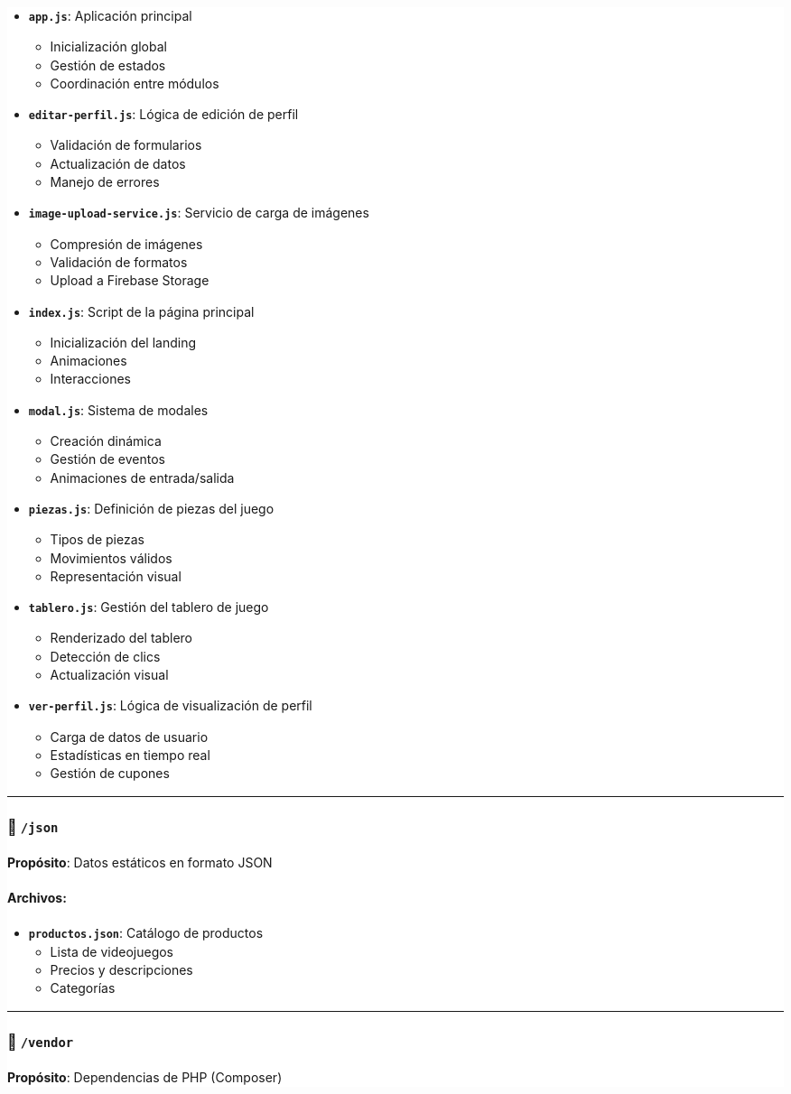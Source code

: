 - **`app.js`**: Aplicación principal
  - Inicialización global
  - Gestión de estados
  - Coordinación entre módulos

- **`editar-perfil.js`**: Lógica de edición de perfil
  - Validación de formularios
  - Actualización de datos
  - Manejo de errores

- **`image-upload-service.js`**: Servicio de carga de imágenes
  - Compresión de imágenes
  - Validación de formatos
  - Upload a Firebase Storage

- **`index.js`**: Script de la página principal
  - Inicialización del landing
  - Animaciones
  - Interacciones

- **`modal.js`**: Sistema de modales
  - Creación dinámica
  - Gestión de eventos
  - Animaciones de entrada/salida

- **`piezas.js`**: Definición de piezas del juego
  - Tipos de piezas
  - Movimientos válidos
  - Representación visual

- **`tablero.js`**: Gestión del tablero de juego
  - Renderizado del tablero
  - Detección de clics
  - Actualización visual

- **`ver-perfil.js`**: Lógica de visualización de perfil
  - Carga de datos de usuario
  - Estadísticas en tiempo real
  - Gestión de cupones

---

### 📁 `/json`
**Propósito**: Datos estáticos en formato JSON

#### Archivos:
- **`productos.json`**: Catálogo de productos
  - Lista de videojuegos
  - Precios y descripciones
  - Categorías

---

### 📁 `/vendor`
**Propósito**: Dependencias de PHP (Composer)
